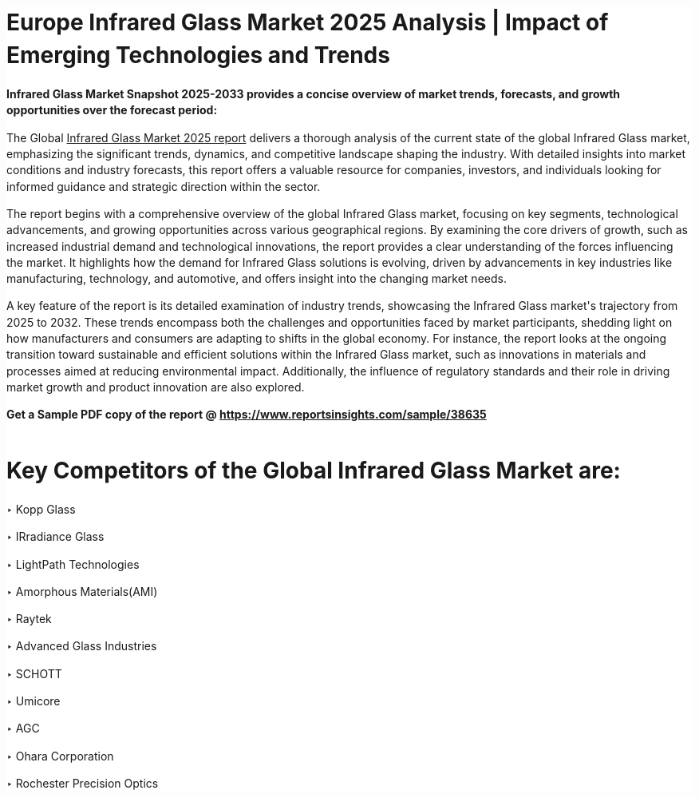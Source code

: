 # Europe Infrared Glass Market 2025 Analysis | Impact of Emerging Technologies and Trends

<strong>Infrared Glass Market Snapshot 2025-2033 provides a concise overview of market trends, forecasts, and growth opportunities over the forecast period:</strong>

The Global <a href=https://www.reportsinsights.com/sample/38635>Infrared Glass Market 2025 report</a> delivers a thorough analysis of the current state of the global Infrared Glass market, emphasizing the significant trends, dynamics, and competitive landscape shaping the industry. With detailed insights into market conditions and industry forecasts, this report offers a valuable resource for companies, investors, and individuals looking for informed guidance and strategic direction within the sector.

The report begins with a comprehensive overview of the global Infrared Glass market, focusing on key segments, technological advancements, and growing opportunities across various geographical regions. By examining the core drivers of growth, such as increased industrial demand and technological innovations, the report provides a clear understanding of the forces influencing the market. It highlights how the demand for Infrared Glass solutions is evolving, driven by advancements in key industries like manufacturing, technology, and automotive, and offers insight into the changing market needs.

A key feature of the report is its detailed examination of industry trends, showcasing the Infrared Glass market's trajectory from 2025 to 2032. These trends encompass both the challenges and opportunities faced by market participants, shedding light on how manufacturers and consumers are adapting to shifts in the global economy. For instance, the report looks at the ongoing transition toward sustainable and efficient solutions within the Infrared Glass market, such as innovations in materials and processes aimed at reducing environmental impact. Additionally, the influence of regulatory standards and their role in driving market growth and product innovation are also explored.

<strong>Get a Sample PDF copy of the report @ <a href=https://www.reportsinsights.com/sample/38635>https://www.reportsinsights.com/sample/38635</a></strong>

# <strong>Key Competitors of the Global Infrared Glass Market are:</strong>

‣ Kopp Glass

‣ IRradiance Glass

‣ LightPath Technologies

‣ Amorphous Materials(AMI)

‣ Raytek

‣ Advanced Glass Industries

‣ SCHOTT

‣ Umicore

‣ AGC

‣ Ohara Corporation

‣ Rochester Precision Optics
